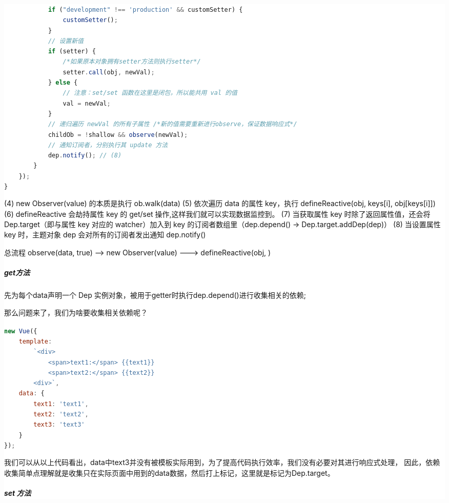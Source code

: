 ``` js
			if ("development" !== 'production' && customSetter) {
				customSetter();
			}
			// 设置新值
			if (setter) {
				/*如果原本对象拥有setter方法则执行setter*/
				setter.call(obj, newVal);
			} else {
				// 注意：set/set 函数在这里是闭包，所以能共用 val 的值
				val = newVal;
			}
			// 递归遍历 newVal 的所有子属性 /*新的值需要重新进行observe，保证数据响应式*/
			childOb = !shallow && observe(newVal);
			// 通知订阅者，分别执行其 update 方法
			dep.notify(); // (8)
		}
	});
}
```

(4) new Observer(value) 的本质是执行 ob.walk(data)
(5) 依次遍历 data 的属性 key，执行 defineReactive(obj, keys[i], obj[keys[i]])
(6) defineReactive 会劫持属性 key 的 get/set 操作,这样我们就可以实现数据监控到。
(7) 当获取属性 key 时除了返回属性值，还会将 Dep.target（即与属性 key 对应的 watcher）加入到 key 的订阅者数组里（dep.depend() -> Dep.target.addDep(dep)）
(8) 当设置属性 key 时，主题对象 dep 会对所有的订阅者发出通知 dep.notify()

总流程 observe(data, true) --> new Observer(value) ---> defineReactive(obj, )

##### get方法

先为每个data声明一个 Dep 实例对象，被用于getter时执行dep.depend()进行收集相关的依赖;

那么问题来了，我们为啥要收集相关依赖呢？

``` js
new Vue({
    template: 
        `<div>
            <span>text1:</span> {{text1}}
            <span>text2:</span> {{text2}}
        <div>`,
    data: {
        text1: 'text1',
        text2: 'text2',
        text3: 'text3'
    }
});
```

我们可以从以上代码看出，data中text3并没有被模板实际用到，为了提高代码执行效率，我们没有必要对其进行响应式处理，
因此，依赖收集简单点理解就是收集只在实际页面中用到的data数据，然后打上标记，这里就是标记为Dep.target。

##### set 方法
